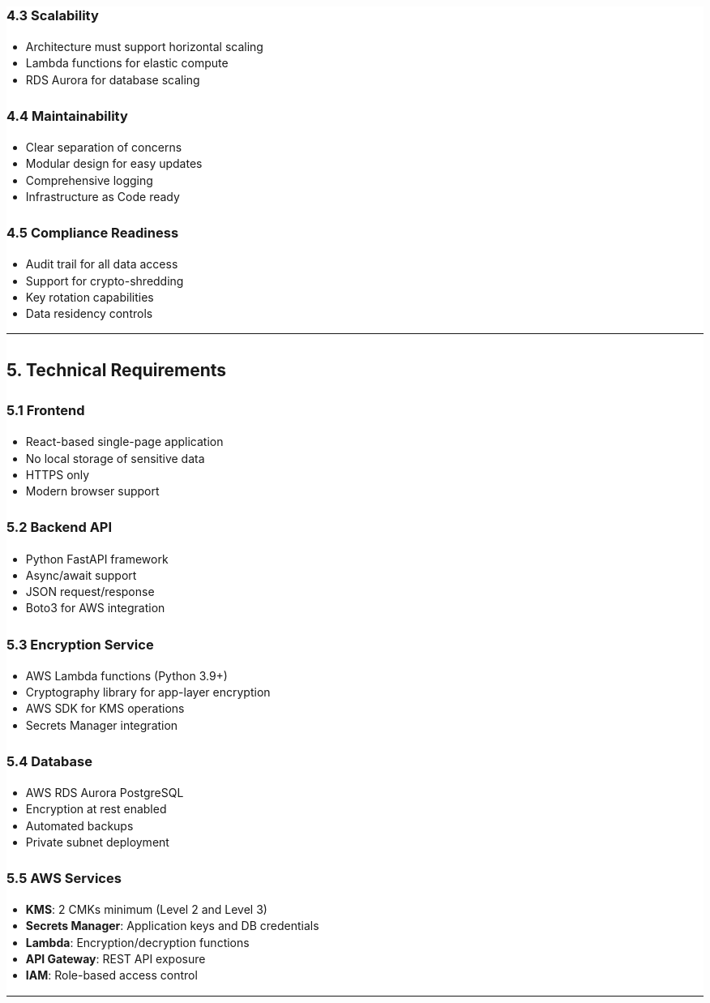 ### 4.3 Scalability
- Architecture must support horizontal scaling
- Lambda functions for elastic compute
- RDS Aurora for database scaling

### 4.4 Maintainability
- Clear separation of concerns
- Modular design for easy updates
- Comprehensive logging
- Infrastructure as Code ready

### 4.5 Compliance Readiness
- Audit trail for all data access
- Support for crypto-shredding
- Key rotation capabilities
- Data residency controls

---

## 5. Technical Requirements

### 5.1 Frontend
- React-based single-page application
- No local storage of sensitive data
- HTTPS only
- Modern browser support

### 5.2 Backend API
- Python FastAPI framework
- Async/await support
- JSON request/response
- Boto3 for AWS integration

### 5.3 Encryption Service
- AWS Lambda functions (Python 3.9+)
- Cryptography library for app-layer encryption
- AWS SDK for KMS operations
- Secrets Manager integration

### 5.4 Database
- AWS RDS Aurora PostgreSQL
- Encryption at rest enabled
- Automated backups
- Private subnet deployment

### 5.5 AWS Services
- **KMS**: 2 CMKs minimum (Level 2 and Level 3)
- **Secrets Manager**: Application keys and DB credentials
- **Lambda**: Encryption/decryption functions
- **API Gateway**: REST API exposure
- **IAM**: Role-based access control

---